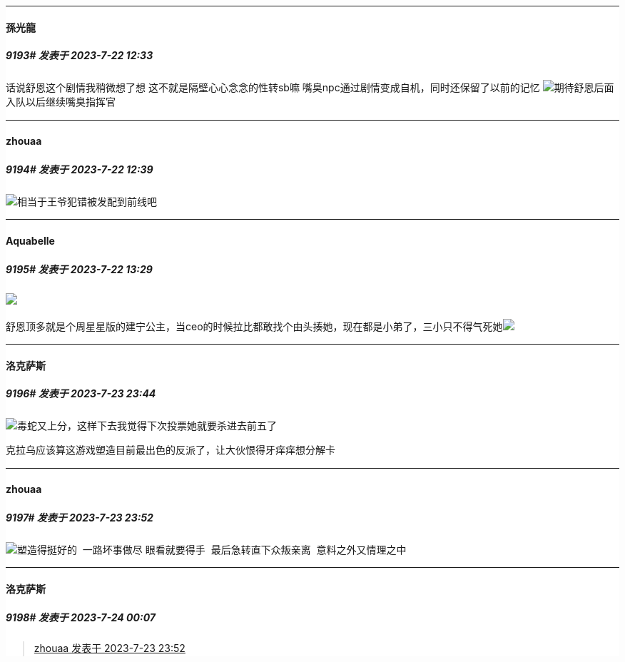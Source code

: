 
*****

####  孫光龍  
##### 9193#       发表于 2023-7-22 12:33

话说舒恩这个剧情我稍微想了想
这不就是隔壁心心念念的性转sb嘛
嘴臭npc通过剧情变成自机，同时还保留了以前的记忆
<img src="https://static.saraba1st.com/image/smiley/face2017/037.png" referrerpolicy="no-referrer">期待舒恩后面入队以后继续嘴臭指挥官

*****

####  zhouaa  
##### 9194#       发表于 2023-7-22 12:39

<img src="https://static.saraba1st.com/image/smiley/face2017/068.png" referrerpolicy="no-referrer">相当于王爷犯错被发配到前线吧


*****

####  Aquabelle  
##### 9195#       发表于 2023-7-22 13:29

<img src="https://static.saraba1st.com/image/smiley/face2017/067.png" referrerpolicy="no-referrer">

舒恩顶多就是个周星星版的建宁公主，当ceo的时候拉比都敢找个由头揍她，现在都是小弟了，三小只不得气死她<img src="https://static.saraba1st.com/image/smiley/face2017/037.png" referrerpolicy="no-referrer">


*****

####  洛克萨斯  
##### 9196#       发表于 2023-7-23 23:44

<img src="https://static.saraba1st.com/image/smiley/face2017/067.png" referrerpolicy="no-referrer">毒蛇又上分，这样下去我觉得下次投票她就要杀进去前五了

克拉乌应该算这游戏塑造目前最出色的反派了，让大伙恨得牙痒痒想分解卡

*****

####  zhouaa  
##### 9197#       发表于 2023-7-23 23:52

<img src="https://static.saraba1st.com/image/smiley/face2017/067.png" referrerpolicy="no-referrer">塑造得挺好的  一路坏事做尽 眼看就要得手  最后急转直下众叛亲离  意料之外又情理之中


*****

####  洛克萨斯  
##### 9198#       发表于 2023-7-24 00:07

<blockquote><a href="httphttps://bbs.saraba1st.com/2b/forum.php?mod=redirect&amp;goto=findpost&amp;pid=61764427&amp;ptid=2059365" target="_blank">zhouaa 发表于 2023-7-23 23:52</a>
